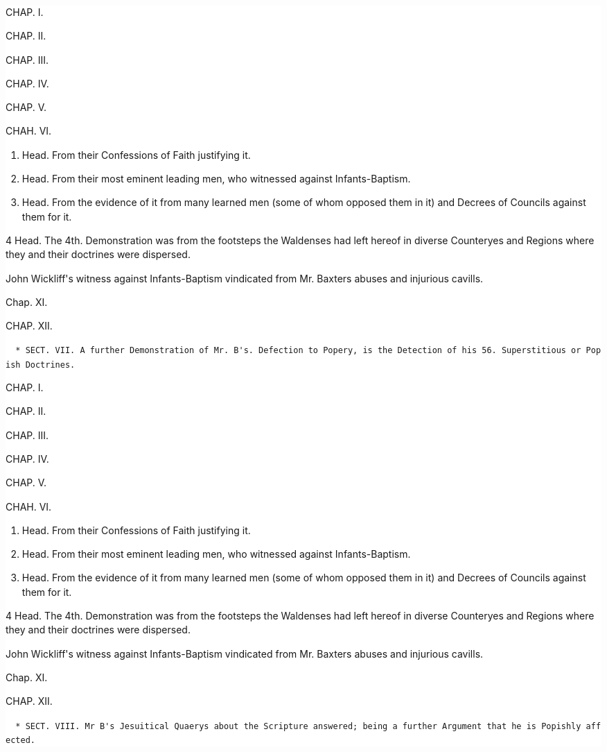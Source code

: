 CHAP. I.

CHAP. II.

CHAP. III.

CHAP. IV.

CHAP. V.

CHAH. VI.

1. Head. From their Confessions of Faith justifying it.

2. Head. From their most eminent leading men, who witnessed against Infants-Baptism.

3. Head. From the evidence of it from many learned men (some of whom opposed them in it) and Decrees of Councils against them for it.

4 Head. The 4th. Demonstration was from the footsteps the Waldenses had left hereof in diverse Counteryes and Regions where they and their doctrines were dispersed.

John Wickliff's witness against Infants-Baptism vindicated from Mr. Baxters abuses and injurious cavills.

Chap. XI.

CHAP. XII.

      * SECT. VII. A further Demonstration of Mr. B's. Defection to Popery, is the Detection of his 56. Superstitious or Popish Doctrines.

CHAP. I.

CHAP. II.

CHAP. III.

CHAP. IV.

CHAP. V.

CHAH. VI.

1. Head. From their Confessions of Faith justifying it.

2. Head. From their most eminent leading men, who witnessed against Infants-Baptism.

3. Head. From the evidence of it from many learned men (some of whom opposed them in it) and Decrees of Councils against them for it.

4 Head. The 4th. Demonstration was from the footsteps the Waldenses had left hereof in diverse Counteryes and Regions where they and their doctrines were dispersed.

John Wickliff's witness against Infants-Baptism vindicated from Mr. Baxters abuses and injurious cavills.

Chap. XI.

CHAP. XII.

      * SECT. VIII. Mr B's Jesuitical Quaerys about the Scripture answered; being a further Argument that he is Popishly affected.

